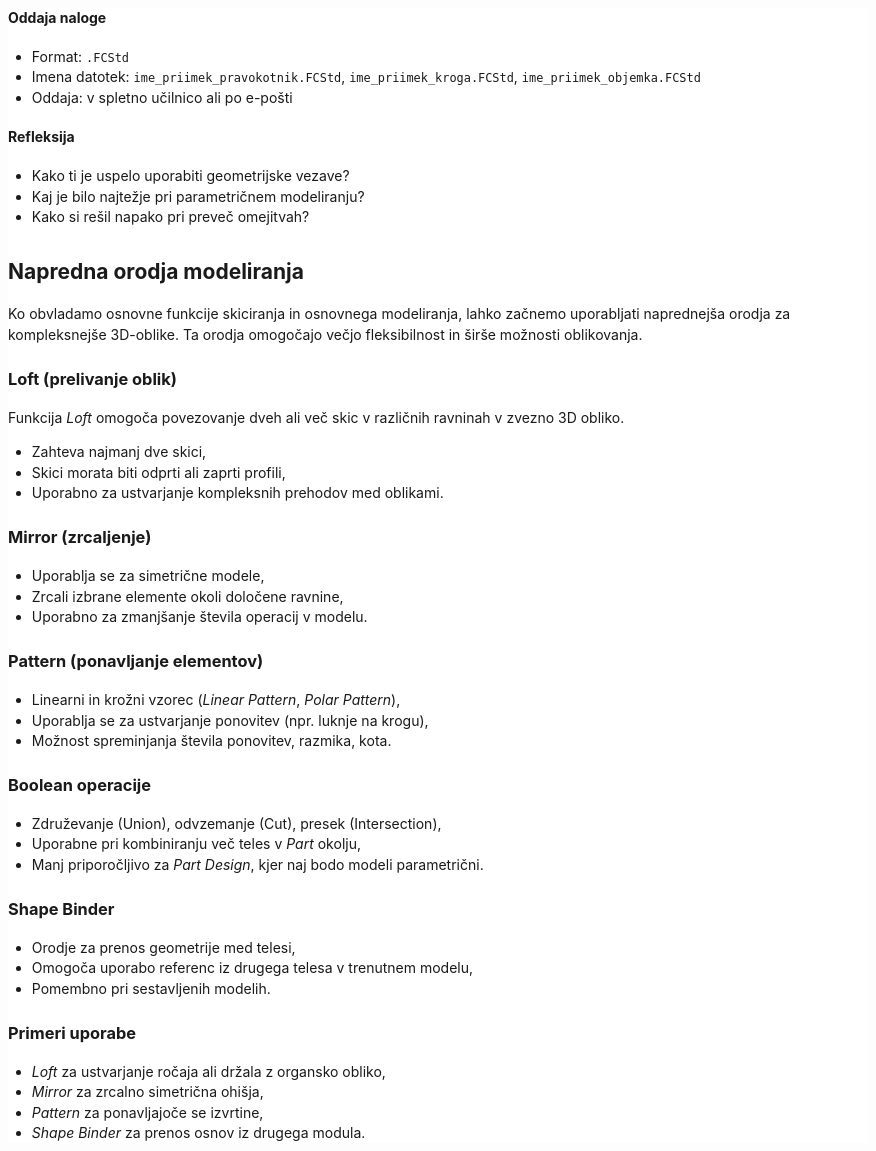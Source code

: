 #### Oddaja naloge
- Format: `.FCStd`
- Imena datotek: `ime_priimek_pravokotnik.FCStd`, `ime_priimek_kroga.FCStd`, `ime_priimek_objemka.FCStd`
- Oddaja: v spletno učilnico ali po e-pošti

#### Refleksija
- Kako ti je uspelo uporabiti geometrijske vezave?
- Kaj je bilo najtežje pri parametričnem modeliranju?
- Kako si rešil napako pri preveč omejitvah?

## Napredna orodja modeliranja

Ko obvladamo osnovne funkcije skiciranja in osnovnega modeliranja, lahko začnemo uporabljati naprednejša orodja za kompleksnejše 3D-oblike. Ta orodja omogočajo večjo fleksibilnost in širše možnosti oblikovanja.

### Loft (prelivanje oblik)

Funkcija *Loft* omogoča povezovanje dveh ali več skic v različnih ravninah v zvezno 3D obliko.

- Zahteva najmanj dve skici,
- Skici morata biti odprti ali zaprti profili,
- Uporabno za ustvarjanje kompleksnih prehodov med oblikami.

### Mirror (zrcaljenje)

- Uporablja se za simetrične modele,
- Zrcali izbrane elemente okoli določene ravnine,
- Uporabno za zmanjšanje števila operacij v modelu.

### Pattern (ponavljanje elementov)

- Linearni in krožni vzorec (*Linear Pattern*, *Polar Pattern*),
- Uporablja se za ustvarjanje ponovitev (npr. luknje na krogu),
- Možnost spreminjanja števila ponovitev, razmika, kota.

### Boolean operacije

- Združevanje (Union), odvzemanje (Cut), presek (Intersection),
- Uporabne pri kombiniranju več teles v *Part* okolju,
- Manj priporočljivo za *Part Design*, kjer naj bodo modeli parametrični.

### Shape Binder

- Orodje za prenos geometrije med telesi,
- Omogoča uporabo referenc iz drugega telesa v trenutnem modelu,
- Pomembno pri sestavljenih modelih.

### Primeri uporabe

- *Loft* za ustvarjanje ročaja ali držala z organsko obliko,
- *Mirror* za zrcalno simetrična ohišja,
- *Pattern* za ponavljajoče se izvrtine,
- *Shape Binder* za prenos osnov iz drugega modula.
